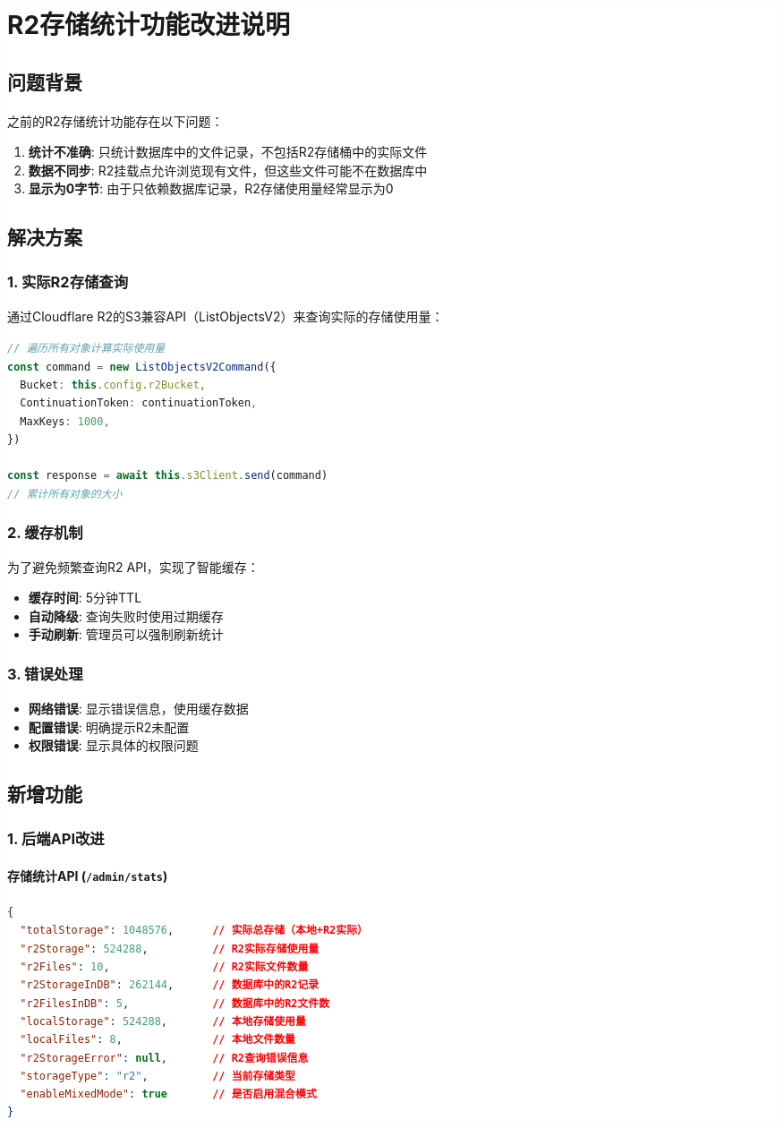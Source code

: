 # R2存储统计功能改进说明

## 问题背景

之前的R2存储统计功能存在以下问题：
1. **统计不准确**: 只统计数据库中的文件记录，不包括R2存储桶中的实际文件
2. **数据不同步**: R2挂载点允许浏览现有文件，但这些文件可能不在数据库中
3. **显示为0字节**: 由于只依赖数据库记录，R2存储使用量经常显示为0

## 解决方案

### 1. 实际R2存储查询

通过Cloudflare R2的S3兼容API（ListObjectsV2）来查询实际的存储使用量：

```typescript
// 遍历所有对象计算实际使用量
const command = new ListObjectsV2Command({
  Bucket: this.config.r2Bucket,
  ContinuationToken: continuationToken,
  MaxKeys: 1000,
})

const response = await this.s3Client.send(command)
// 累计所有对象的大小
```

### 2. 缓存机制

为了避免频繁查询R2 API，实现了智能缓存：

- **缓存时间**: 5分钟TTL
- **自动降级**: 查询失败时使用过期缓存
- **手动刷新**: 管理员可以强制刷新统计

### 3. 错误处理

- **网络错误**: 显示错误信息，使用缓存数据
- **配置错误**: 明确提示R2未配置
- **权限错误**: 显示具体的权限问题

## 新增功能

### 1. 后端API改进

#### 存储统计API (`/admin/stats`)
```json
{
  "totalStorage": 1048576,      // 实际总存储（本地+R2实际）
  "r2Storage": 524288,          // R2实际存储使用量
  "r2Files": 10,                // R2实际文件数量
  "r2StorageInDB": 262144,      // 数据库中的R2记录
  "r2FilesInDB": 5,             // 数据库中的R2文件数
  "localStorage": 524288,       // 本地存储使用量
  "localFiles": 8,              // 本地文件数量
  "r2StorageError": null,       // R2查询错误信息
  "storageType": "r2",          // 当前存储类型
  "enableMixedMode": true       // 是否启用混合模式
}
```
